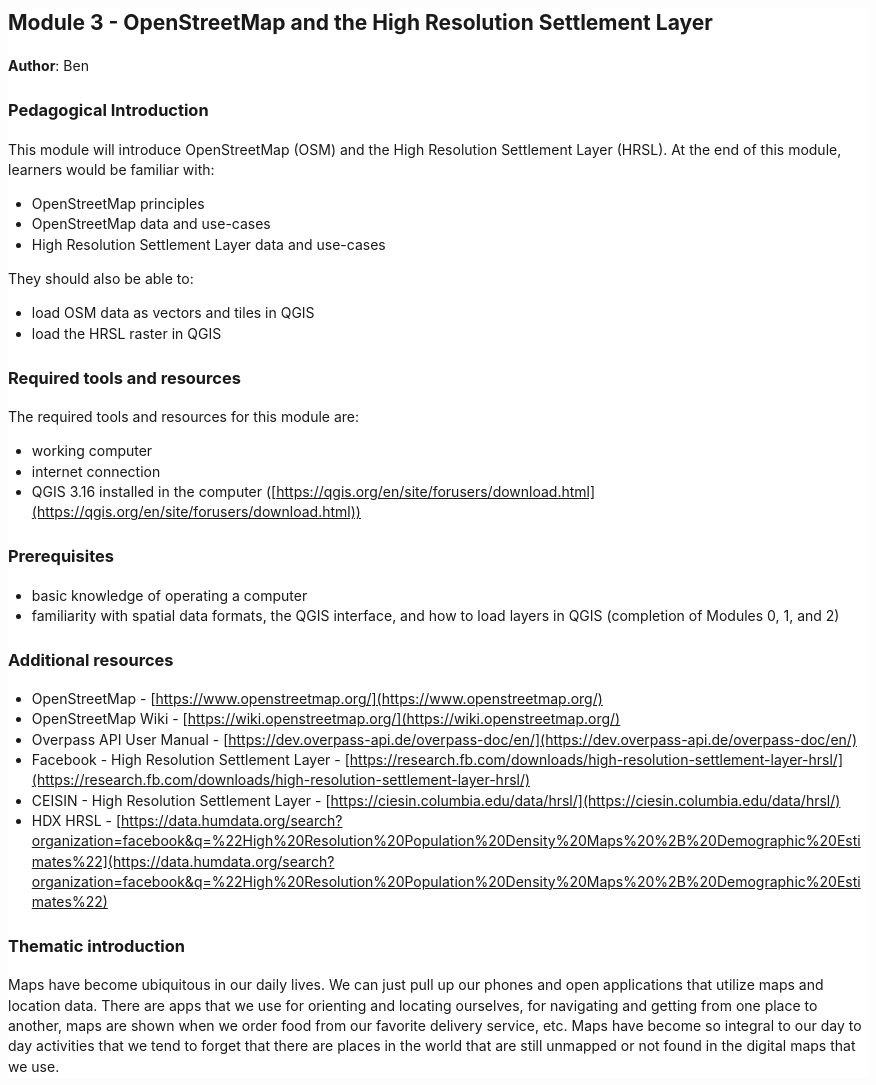 ## Module 3 - OpenStreetMap and the High Resolution Settlement Layer

**Author**: Ben

### Pedagogical Introduction

This module will introduce OpenStreetMap (OSM) and the High Resolution Settlement Layer (HRSL).  At the end of this module, learners would be familiar with:

*   OpenStreetMap principles
*   OpenStreetMap data and use-cases
*   High Resolution Settlement Layer data and use-cases

They should also be able to:

*   load OSM data as vectors and tiles in QGIS
*   load the HRSL raster in QGIS


### Required tools and resources

The required tools and resources for this module are:

*   working computer
*   internet connection
*   QGIS 3.16 installed in the computer ([https://qgis.org/en/site/forusers/download.html](https://qgis.org/en/site/forusers/download.html))


### Prerequisites

*   basic knowledge of operating a computer
*   familiarity with spatial data formats, the QGIS interface, and how to load layers in QGIS (completion of Modules 0, 1, and 2)


### Additional resources

* OpenStreetMap - [https://www.openstreetmap.org/](https://www.openstreetmap.org/)
* OpenStreetMap Wiki - [https://wiki.openstreetmap.org/](https://wiki.openstreetmap.org/)
* Overpass API User Manual - [https://dev.overpass-api.de/overpass-doc/en/](https://dev.overpass-api.de/overpass-doc/en/)
* Facebook - High Resolution Settlement Layer - [https://research.fb.com/downloads/high-resolution-settlement-layer-hrsl/](https://research.fb.com/downloads/high-resolution-settlement-layer-hrsl/)
* CEISIN - High Resolution Settlement Layer - [https://ciesin.columbia.edu/data/hrsl/](https://ciesin.columbia.edu/data/hrsl/)
* HDX HRSL - [https://data.humdata.org/search?organization=facebook&q=%22High%20Resolution%20Population%20Density%20Maps%20%2B%20Demographic%20Estimates%22](https://data.humdata.org/search?organization=facebook&q=%22High%20Resolution%20Population%20Density%20Maps%20%2B%20Demographic%20Estimates%22)

### Thematic introduction

Maps have become ubiquitous in our daily lives. We can just pull up our phones and open applications that utilize maps and location data. There are apps that we use for orienting and locating ourselves, for navigating and getting from one place to another, maps are shown when we order food from our favorite delivery service, etc. Maps have become so integral to our day to day activities that we tend to forget that there are places in the world that are still unmapped or not found in the digital maps that we use.
